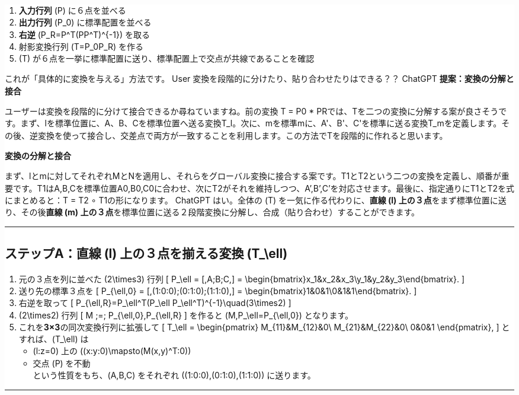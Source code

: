 1. **入力行列** \(P\) に６点を並べる  
2. **出力行列** \(P_0\) に標準配置を並べる  
3. **右逆** \(P_R=P^T(PP^T)^{-1}\) を取る  
4. 射影変換行列 \(T=P_0P_R\) を作る  
5. \(T\) が６点を一挙に標準配置に送り、標準配置上で交点が共線であることを確認

これが「具体的に変換を与える」方法です。
User
変換を段階的に分けたり、貼り合わせたりはできる？？
ChatGPT
**提案：変換の分解と接合**

ユーザーは変換を段階的に分けて接合できるか尋ねていますね。前の変換 T = P0 * PRでは、Tを二つの変換に分解する案が良さそうです。まず、lを標準位置に、A、B、Cを標準位置へ送る変換T_l。次に、mを標準mに、A'、B'、C'を標準に送る変換T_mを定義します。その後、逆変換を使って接合し、交差点で両方が一致することを利用します。この方法でTを段階的に作れると思います。

**変換の分解と接合**

まず、lとmに対してそれぞれMとNを適用し、それらをグローバル変換に接合する案です。T1とT2という二つの変換を定義し、順番が重要です。T1はA,B,Cを標準位置A0,B0,C0に合わせ、次にT2がそれを維持しつつ、A’,B’,C’を対応させます。最後に、指定通りにT1とT2を式にまとめると：T = T2 ∘ T1の形になります。
ChatGPT
はい。全体の \(T\) を一気に作る代わりに、**直線 \(l\) 上の３点**をまず標準位置に送り、その後**直線 \(m\) 上の３点**を標準位置に送る２段階変換に分解し、合成（貼り合わせ）することができます。

---

## ステップA：直線 \(l\) 上の３点を揃える変換 \(T_\ell\)

1. 元の３点を列に並べた \(2\times3\) 行列
   \[
   P_\ell = [\,A\;B\;C\,]
   = \begin{bmatrix}x_1&x_2&x_3\\y_1&y_2&y_3\end{bmatrix}.
   \]
2. 送り先の標準３点を
   \[
   P_{\ell,0}
   = [\,(1:0:0)\;(0:1:0)\;(1:1:0)\,]
   = \begin{bmatrix}1&0&1\\0&1&1\end{bmatrix}.
   \]
3. 右逆を取って
   \[
   P_{\ell,R}=P_\ell^T(P_\ell P_\ell^T)^{-1}\quad(3\times2)
   \]
4. \(2\times2\) 行列
   \[
   M \;=\; P_{\ell,0}\,P_{\ell,R}
   \]
   を作ると \(M\,P_\ell=P_{\ell,0}\) となります。
5. これを**3×3**の同次変換行列に拡張して
   \[
   T_\ell
   = \begin{pmatrix}
     M_{11}&M_{12}&0\\
     M_{21}&M_{22}&0\\
     0&0&1
     \end{pmatrix},
   \]
   とすれば、\(T_\ell\) は
   - \(l:z=0\) 上の \((x:y:0)\mapsto(M(x,y)^T:0)\)  
   - 交点 \(P\) を不動  
   という性質をもち、\(A,B,C\) をそれぞれ \((1:0:0),(0:1:0),(1:1:0)\) に送ります。

---